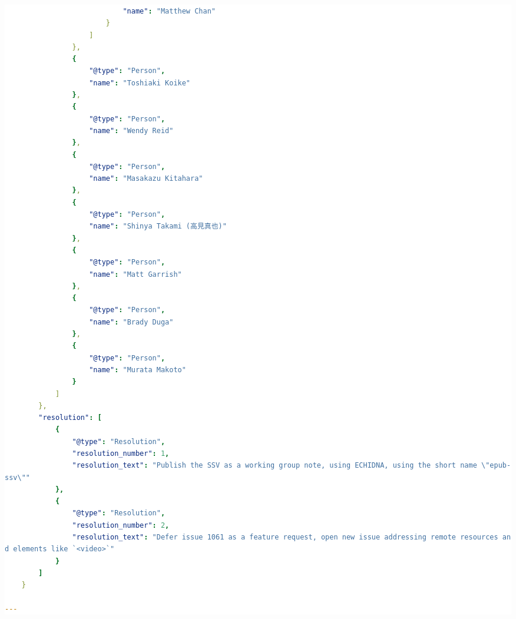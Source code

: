 ```yaml
                            "name": "Matthew Chan"
                        }
                    ]
                },
                {
                    "@type": "Person",
                    "name": "Toshiaki Koike"
                },
                {
                    "@type": "Person",
                    "name": "Wendy Reid"
                },
                {
                    "@type": "Person",
                    "name": "Masakazu Kitahara"
                },
                {
                    "@type": "Person",
                    "name": "Shinya Takami (高見真也)"
                },
                {
                    "@type": "Person",
                    "name": "Matt Garrish"
                },
                {
                    "@type": "Person",
                    "name": "Brady Duga"
                },
                {
                    "@type": "Person",
                    "name": "Murata Makoto"
                }
            ]
        },
        "resolution": [
            {
                "@type": "Resolution",
                "resolution_number": 1,
                "resolution_text": "Publish the SSV as a working group note, using ECHIDNA, using the short name \"epub-ssv\""
            },
            {
                "@type": "Resolution",
                "resolution_number": 2,
                "resolution_text": "Defer issue 1061 as a feature request, open new issue addressing remote resources and elements like `<video>`"
            }
        ]
    }

---
```
